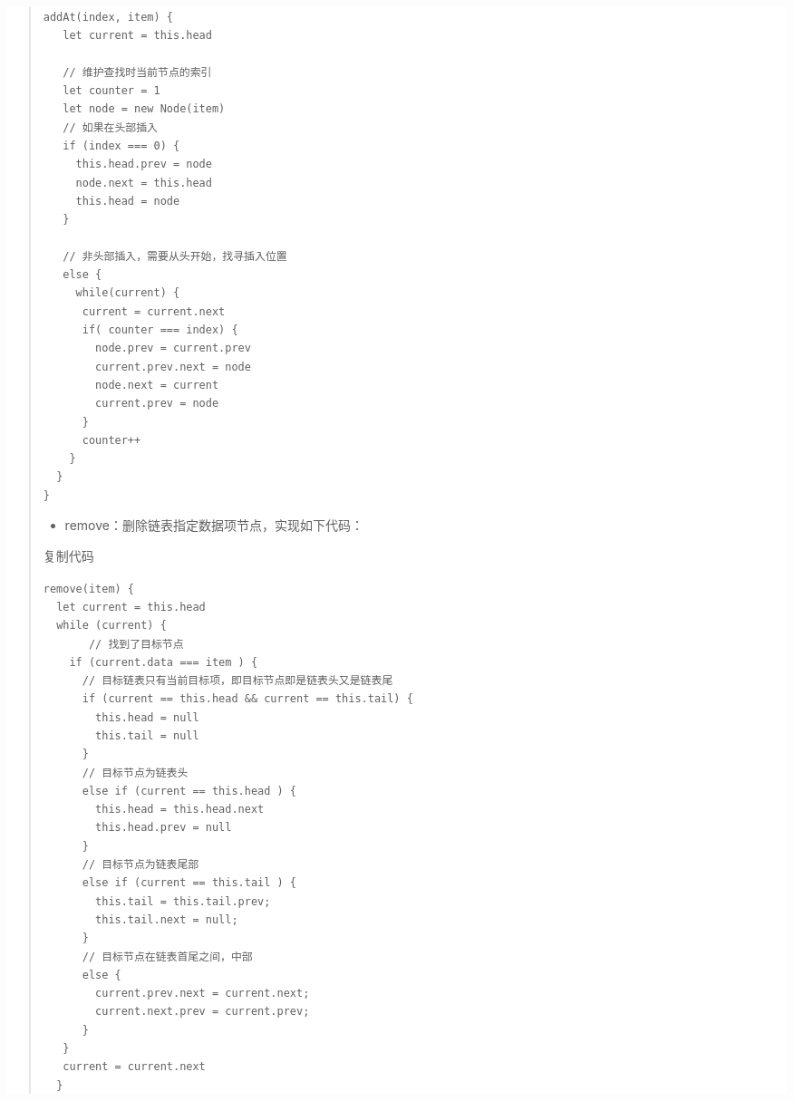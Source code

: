 >
> ```
> addAt(index, item) {
>    let current = this.head
>    
>    // 维护查找时当前节点的索引
>    let counter = 1
>    let node = new Node(item)
>    // 如果在头部插入
>    if (index === 0) {
>      this.head.prev = node
>      node.next = this.head
>      this.head = node
>    } 
>    
>    // 非头部插入，需要从头开始，找寻插入位置
>    else {
>      while(current) {
>       current = current.next
>       if( counter === index) {
>         node.prev = current.prev
>         current.prev.next = node
>         node.next = current
>         current.prev = node
>       }
>       counter++
>     }
>   }
> }
> ```
>
> - remove：删除链表指定数据项节点，实现如下代码：
>
> 复制代码
>
> ```
> remove(item) {
>   let current = this.head
>   while (current) {
>        // 找到了目标节点
>     if (current.data === item ) {
>       // 目标链表只有当前目标项，即目标节点即是链表头又是链表尾
>       if (current == this.head && current == this.tail) {
>         this.head = null
>         this.tail = null
>       } 
>       // 目标节点为链表头
>       else if (current == this.head ) {
>         this.head = this.head.next
>         this.head.prev = null
>       } 
>       // 目标节点为链表尾部
>       else if (current == this.tail ) {
>         this.tail = this.tail.prev;
>         this.tail.next = null;
>       } 
>       // 目标节点在链表首尾之间，中部
>       else {
>         current.prev.next = current.next;
>         current.next.prev = current.prev;
>       }
>    }
>    current = current.next
>   }